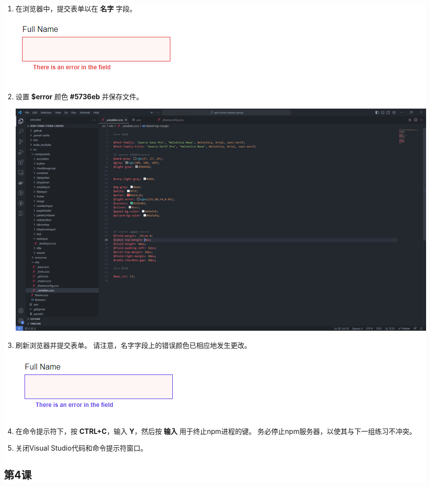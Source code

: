 1. 在浏览器中，提交表单以在 **名字** 字段。

   ![](/help/forms/assets/screenshot2028120829.png)

1. 设置 **$error** 颜色 **#5736eb** 并保存文件。

   ![](/help/forms/assets/screenshot2028120729.png)

1. 刷新浏览器并提交表单。 请注意，名字字段上的错误颜色已相应地发生更改。

   ![](/help/forms/assets/screenshot2028121129.png)

1. 在命令提示符下，按 **CTRL+C**，输入 **Y**，然后按 **输入** 用于终止npm进程的键。 务必停止npm服务器，以使其与下一组练习不冲突。
1. 关闭Visual Studio代码和命令提示符窗口。

## 第4课
